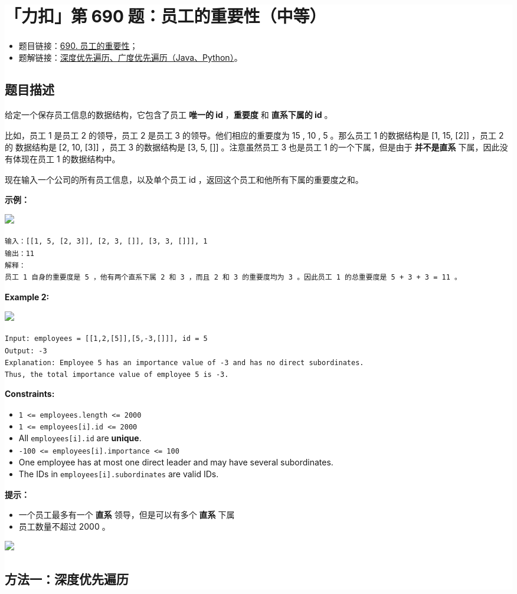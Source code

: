 # 「力扣」第 690 题：员工的重要性（中等）

- 题目链接：[690. 员工的重要性](https://leetcode-cn.com/problems/employee-importance/)；
- 题解链接：[深度优先遍历、广度优先遍历（Java、Python）](https://leetcode-cn.com/problems/employee-importance/solution/shen-du-you-xian-bian-li-yan-du-you-xian-bian-li-j/)。

## 题目描述

给定一个保存员工信息的数据结构，它包含了员工 **唯一的 id** ，**重要度** 和 **直系下属的 id** 。

比如，员工 1 是员工 2 的领导，员工 2 是员工 3 的领导。他们相应的重要度为 15 , 10 , 5 。那么员工 1 的数据结构是 [1, 15, [2]] ，员工 2 的 数据结构是 [2, 10, [3]] ，员工 3 的数据结构是 [3, 5, []] 。注意虽然员工 3 也是员工 1 的一个下属，但是由于 **并不是直系** 下属，因此没有体现在员工 1 的数据结构中。

现在输入一个公司的所有员工信息，以及单个员工 id ，返回这个员工和他所有下属的重要度之和。

**示例：**

![](https://suanfa8-1252206550.cos.ap-shanghai.myqcloud.com/suanfa8/9b613c68-fbc6-4221-be17-9b2b2a24a915.jpg)

```
输入：[[1, 5, [2, 3]], [2, 3, []], [3, 3, []]], 1
输出：11
解释：
员工 1 自身的重要度是 5 ，他有两个直系下属 2 和 3 ，而且 2 和 3 的重要度均为 3 。因此员工 1 的总重要度是 5 + 3 + 3 = 11 。
```

**Example 2:**

![](https://suanfa8-1252206550.cos.ap-shanghai.myqcloud.com/suanfa8/fbe15f57-dfdf-4830-9149-26f03817696a.jpg)

```
Input: employees = [[1,2,[5]],[5,-3,[]]], id = 5
Output: -3
Explanation: Employee 5 has an importance value of -3 and has no direct subordinates.
Thus, the total importance value of employee 5 is -3.
```

**Constraints:**

- `1 <= employees.length <= 2000`
- `1 <= employees[i].id <= 2000`
- All `employees[i].id` are **unique**.
- `-100 <= employees[i].importance <= 100`
- One employee has at most one direct leader and may have several subordinates.
- The IDs in `employees[i].subordinates` are valid IDs.

**提示：**

- 一个员工最多有一个 **直系** 领导，但是可以有多个 **直系** 下属
- 员工数量不超过 2000 。

![](https://suanfa8-1252206550.cos.ap-shanghai.myqcloud.com/suanfa8/4eae18c6-1dbe-4f68-9626-ee56d42b9dc3.jpg)

## 方法一：深度优先遍历
